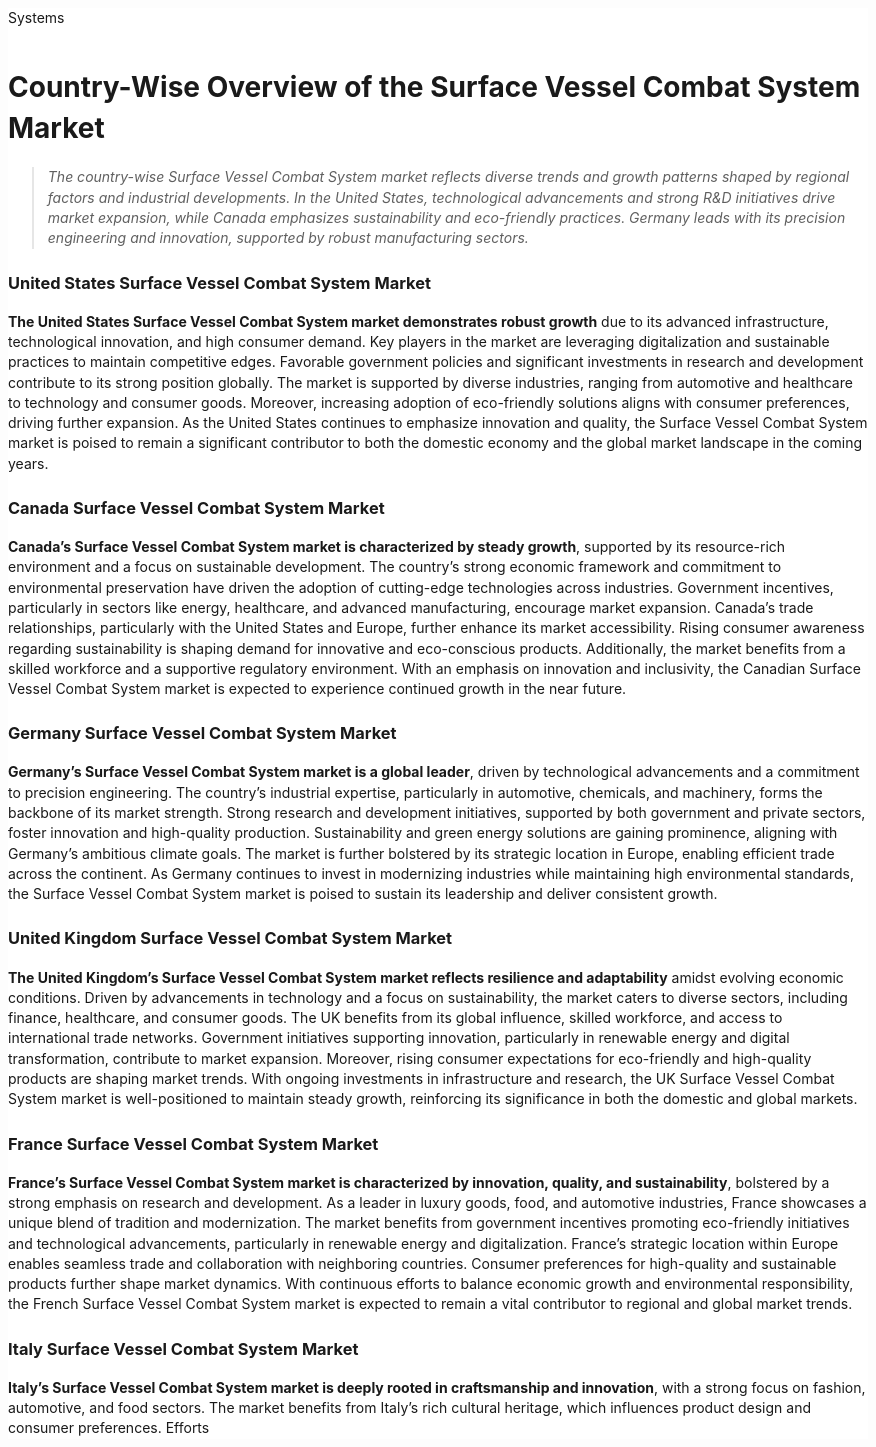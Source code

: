 Systems</li></ul><h1><span class="">Country-Wise Overview of the Surface Vessel Combat System Market<br /></span></h1><blockquote><p><em><span class="">The country-wise Surface Vessel Combat System market reflects diverse trends and growth patterns shaped by regional factors and industrial developments. In the United States, technological advancements and strong R&amp;D initiatives drive market expansion, while Canada emphasizes sustainability and eco-friendly practices. Germany leads with its precision engineering and innovation, supported by robust manufacturing sectors.</span></em></p></blockquote><h3><strong>United States Surface Vessel Combat System Market</strong></h3><p><strong>The United States Surface Vessel Combat System market demonstrates robust growth</strong> due to its advanced infrastructure, technological innovation, and high consumer demand. Key players in the market are leveraging digitalization and sustainable practices to maintain competitive edges. Favorable government policies and significant investments in research and development contribute to its strong position globally. The market is supported by diverse industries, ranging from automotive and healthcare to technology and consumer goods. Moreover, increasing adoption of eco-friendly solutions aligns with consumer preferences, driving further expansion. As the United States continues to emphasize innovation and quality, the Surface Vessel Combat System market is poised to remain a significant contributor to both the domestic economy and the global market landscape in the coming years.</p><h3><strong>Canada Surface Vessel Combat System Market</strong></h3><p><strong>Canada&rsquo;s Surface Vessel Combat System market is characterized by steady growth</strong>, supported by its resource-rich environment and a focus on sustainable development. The country&rsquo;s strong economic framework and commitment to environmental preservation have driven the adoption of cutting-edge technologies across industries. Government incentives, particularly in sectors like energy, healthcare, and advanced manufacturing, encourage market expansion. Canada&rsquo;s trade relationships, particularly with the United States and Europe, further enhance its market accessibility. Rising consumer awareness regarding sustainability is shaping demand for innovative and eco-conscious products. Additionally, the market benefits from a skilled workforce and a supportive regulatory environment. With an emphasis on innovation and inclusivity, the Canadian Surface Vessel Combat System market is expected to experience continued growth in the near future.</p><h3><strong>Germany Surface Vessel Combat System Market</strong></h3><p><strong>Germany&rsquo;s Surface Vessel Combat System market is a global leader</strong>, driven by technological advancements and a commitment to precision engineering. The country&rsquo;s industrial expertise, particularly in automotive, chemicals, and machinery, forms the backbone of its market strength. Strong research and development initiatives, supported by both government and private sectors, foster innovation and high-quality production. Sustainability and green energy solutions are gaining prominence, aligning with Germany&rsquo;s ambitious climate goals. The market is further bolstered by its strategic location in Europe, enabling efficient trade across the continent. As Germany continues to invest in modernizing industries while maintaining high environmental standards, the Surface Vessel Combat System market is poised to sustain its leadership and deliver consistent growth.</p><h3><strong>United Kingdom Surface Vessel Combat System Market</strong></h3><p><strong>The United Kingdom&rsquo;s Surface Vessel Combat System market reflects resilience and adaptability</strong> amidst evolving economic conditions. Driven by advancements in technology and a focus on sustainability, the market caters to diverse sectors, including finance, healthcare, and consumer goods. The UK benefits from its global influence, skilled workforce, and access to international trade networks. Government initiatives supporting innovation, particularly in renewable energy and digital transformation, contribute to market expansion. Moreover, rising consumer expectations for eco-friendly and high-quality products are shaping market trends. With ongoing investments in infrastructure and research, the UK Surface Vessel Combat System market is well-positioned to maintain steady growth, reinforcing its significance in both the domestic and global markets.</p><h3><strong>France Surface Vessel Combat System Market</strong></h3><p><strong>France&rsquo;s Surface Vessel Combat System market is characterized by innovation, quality, and sustainability</strong>, bolstered by a strong emphasis on research and development. As a leader in luxury goods, food, and automotive industries, France showcases a unique blend of tradition and modernization. The market benefits from government incentives promoting eco-friendly initiatives and technological advancements, particularly in renewable energy and digitalization. France&rsquo;s strategic location within Europe enables seamless trade and collaboration with neighboring countries. Consumer preferences for high-quality and sustainable products further shape market dynamics. With continuous efforts to balance economic growth and environmental responsibility, the French Surface Vessel Combat System market is expected to remain a vital contributor to regional and global market trends.</p><h3><strong>Italy Surface Vessel Combat System Market</strong></h3><p><strong>Italy&rsquo;s Surface Vessel Combat System market is deeply rooted in craftsmanship and innovation</strong>, with a strong focus on fashion, automotive, and food sectors. The market benefits from Italy&rsquo;s rich cultural heritage, which influences product design and consumer preferences. Efforts